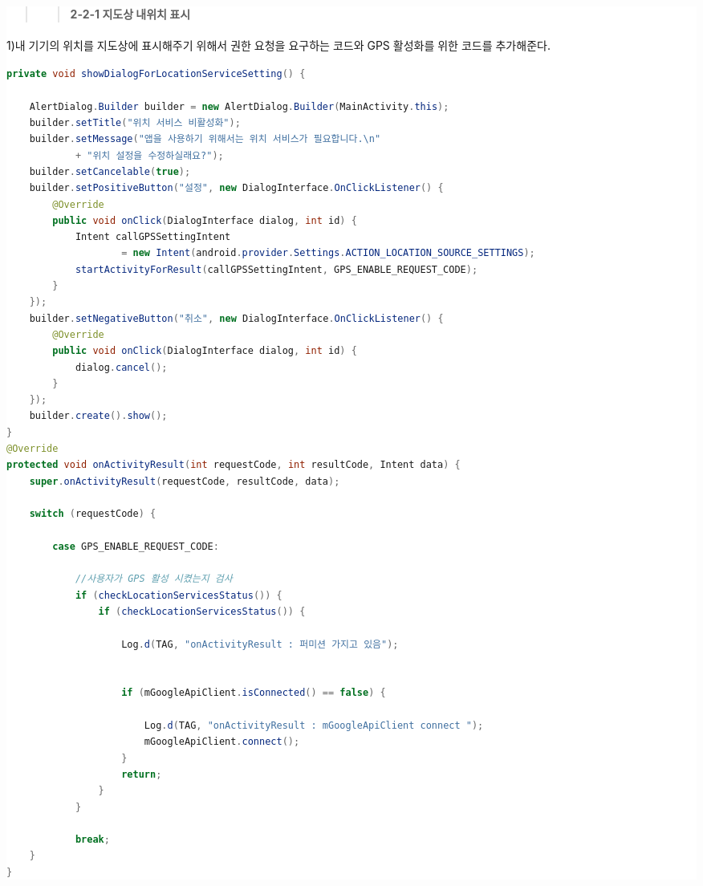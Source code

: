 
>>#### 2-2-1 지도상 내위치 표시
1)내 기기의 위치를 지도상에 표시해주기 위해서 권한 요청을 요구하는 코드와 GPS 활성화를 위한 코드를 추가해준다.
~~~java
private void showDialogForLocationServiceSetting() {

    AlertDialog.Builder builder = new AlertDialog.Builder(MainActivity.this);
    builder.setTitle("위치 서비스 비활성화");
    builder.setMessage("앱을 사용하기 위해서는 위치 서비스가 필요합니다.\n"
            + "위치 설정을 수정하실래요?");
    builder.setCancelable(true);
    builder.setPositiveButton("설정", new DialogInterface.OnClickListener() {
        @Override
        public void onClick(DialogInterface dialog, int id) {
            Intent callGPSSettingIntent
                    = new Intent(android.provider.Settings.ACTION_LOCATION_SOURCE_SETTINGS);
            startActivityForResult(callGPSSettingIntent, GPS_ENABLE_REQUEST_CODE);
        }
    });
    builder.setNegativeButton("취소", new DialogInterface.OnClickListener() {
        @Override
        public void onClick(DialogInterface dialog, int id) {
            dialog.cancel();
        }
    });
    builder.create().show();
}
@Override
protected void onActivityResult(int requestCode, int resultCode, Intent data) {
    super.onActivityResult(requestCode, resultCode, data);

    switch (requestCode) {

        case GPS_ENABLE_REQUEST_CODE:

            //사용자가 GPS 활성 시켰는지 검사
            if (checkLocationServicesStatus()) {
                if (checkLocationServicesStatus()) {

                    Log.d(TAG, "onActivityResult : 퍼미션 가지고 있음");


                    if (mGoogleApiClient.isConnected() == false) {

                        Log.d(TAG, "onActivityResult : mGoogleApiClient connect ");
                        mGoogleApiClient.connect();
                    }
                    return;
                }
            }

            break;
    }
}
~~~  
